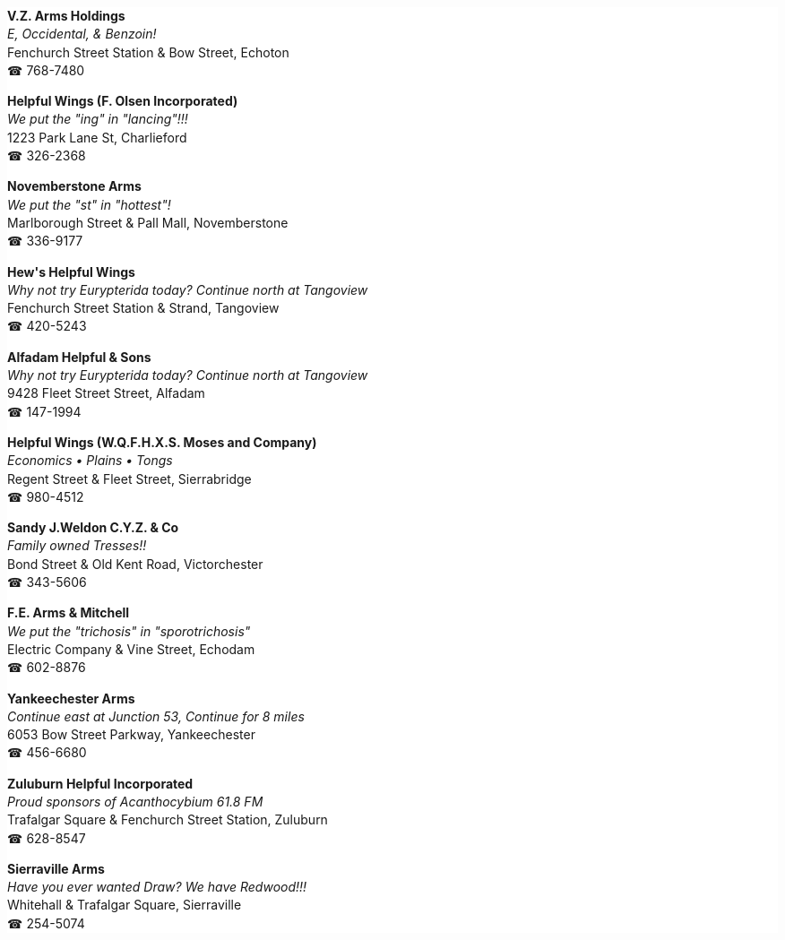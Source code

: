 **V.Z. Arms Holdings**  
_E, Occidental, & Benzoin!_  
Fenchurch Street Station & Bow Street, Echoton  
☎ 768-7480

**Helpful Wings (F. Olsen Incorporated)**  
_We put the "ing" in "lancing"!!!_  
1223 Park Lane St, Charlieford  
☎ 326-2368

**Novemberstone Arms**  
_We put the "st" in "hottest"!_  
Marlborough Street & Pall Mall, Novemberstone  
☎ 336-9177

**Hew's Helpful Wings**  
_Why not try Eurypterida today? 
Continue north at Tangoview_  
Fenchurch Street Station & Strand, Tangoview  
☎ 420-5243

**Alfadam Helpful & Sons**  
_Why not try Eurypterida today? 
Continue north at Tangoview_  
9428 Fleet Street Street, Alfadam  
☎ 147-1994

**Helpful Wings (W.Q.F.H.X.S. Moses and Company)**  
_Economics • Plains • Tongs_  
Regent Street & Fleet Street, Sierrabridge  
☎ 980-4512

**Sandy J.Weldon C.Y.Z. & Co**  
_Family owned Tresses!!_  
Bond Street & Old Kent Road, Victorchester  
☎ 343-5606

**F.E. Arms & Mitchell**  
_We put the "trichosis" in "sporotrichosis"_  
Electric Company & Vine Street, Echodam  
☎ 602-8876

**Yankeechester Arms**  
_Continue east at Junction 53, Continue for 8 miles_  
6053 Bow Street Parkway, Yankeechester  
☎ 456-6680

**Zuluburn Helpful Incorporated**  
_Proud sponsors of Acanthocybium 61.8 FM_  
Trafalgar Square & Fenchurch Street Station, Zuluburn  
☎ 628-8547

**Sierraville Arms**  
_Have you ever wanted Draw? We have Redwood!!!_  
Whitehall & Trafalgar Square, Sierraville  
☎ 254-5074
